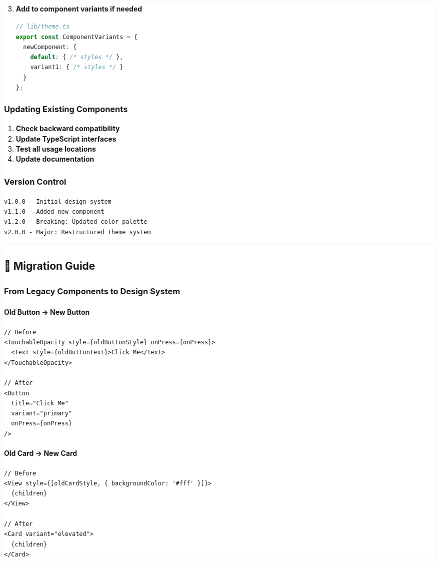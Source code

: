 3. **Add to component variants if needed**
   ```typescript
   // lib/theme.ts
   export const ComponentVariants = {
     newComponent: {
       default: { /* styles */ },
       variant1: { /* styles */ }
     }
   };
   ```

### **Updating Existing Components**
1. **Check backward compatibility**
2. **Update TypeScript interfaces**
3. **Test all usage locations**
4. **Update documentation**

### **Version Control**
```
v1.0.0 - Initial design system
v1.1.0 - Added new component
v1.2.0 - Breaking: Updated color palette
v2.0.0 - Major: Restructured theme system
```

---

## 🚀 **Migration Guide**

### **From Legacy Components to Design System**

#### **Old Button → New Button**
```tsx
// Before
<TouchableOpacity style={oldButtonStyle} onPress={onPress}>
  <Text style={oldButtonText}>Click Me</Text>
</TouchableOpacity>

// After
<Button
  title="Click Me"
  variant="primary"
  onPress={onPress}
/>
```

#### **Old Card → New Card**
```tsx
// Before
<View style={[oldCardStyle, { backgroundColor: '#fff' }]}>
  {children}
</View>

// After
<Card variant="elevated">
  {children}
</Card>
```
